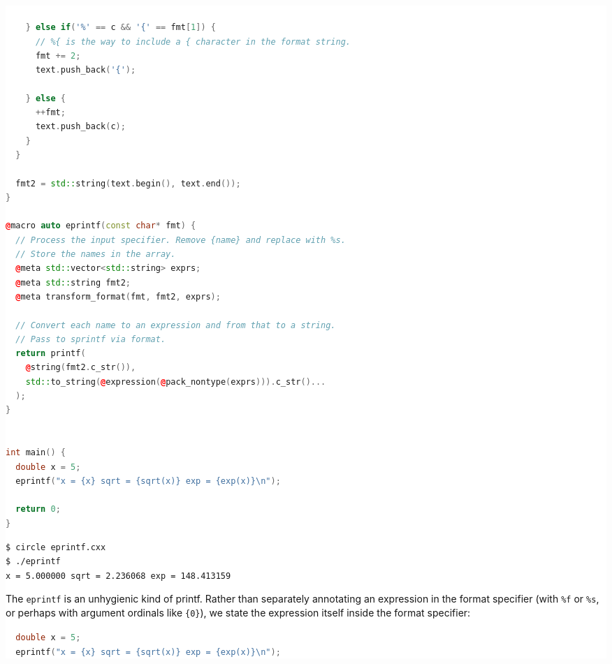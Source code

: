 ```cpp

    } else if('%' == c && '{' == fmt[1]) {
      // %{ is the way to include a { character in the format string.
      fmt += 2;
      text.push_back('{');

    } else {
      ++fmt;
      text.push_back(c);
    }
  }

  fmt2 = std::string(text.begin(), text.end());
}

@macro auto eprintf(const char* fmt) {
  // Process the input specifier. Remove {name} and replace with %s.
  // Store the names in the array.
  @meta std::vector<std::string> exprs;
  @meta std::string fmt2;
  @meta transform_format(fmt, fmt2, exprs);

  // Convert each name to an expression and from that to a string.
  // Pass to sprintf via format.
  return printf(
    @string(fmt2.c_str()), 
    std::to_string(@expression(@pack_nontype(exprs))).c_str()...
  );
}


int main() {
  double x = 5;
  eprintf("x = {x} sqrt = {sqrt(x)} exp = {exp(x)}\n");

  return 0;
}
```
```
$ circle eprintf.cxx 
$ ./eprintf 
x = 5.000000 sqrt = 2.236068 exp = 148.413159
```

The `eprintf` is an unhygienic kind of printf. Rather than separately annotating an expression in the format specifier (with `%f` or `%s`, or perhaps with argument ordinals like `{0}`), we state the expression itself inside the format specifier:

```cpp
  double x = 5;
  eprintf("x = {x} sqrt = {sqrt(x)} exp = {exp(x)}\n");
```
